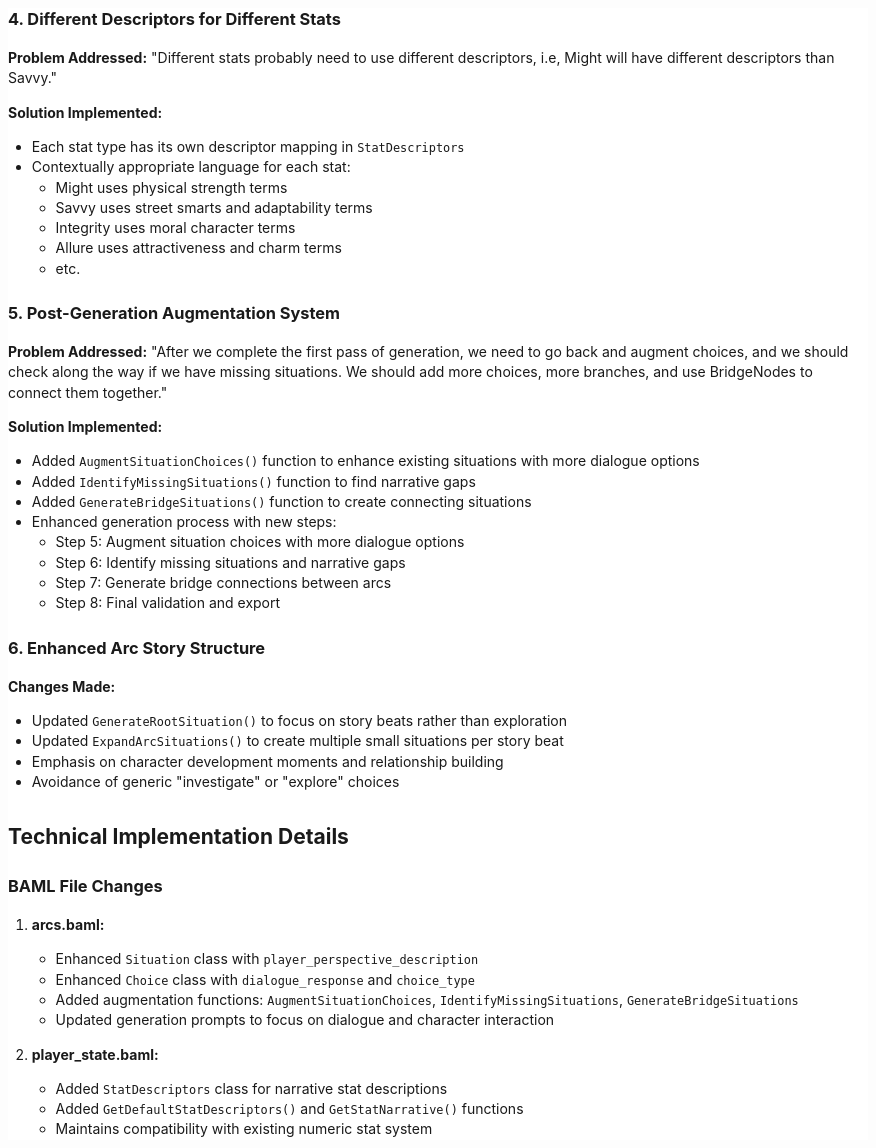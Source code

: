 ### 4. Different Descriptors for Different Stats

**Problem Addressed:** "Different stats probably need to use different descriptors, i.e, Might will have different descriptors than Savvy."

**Solution Implemented:**
- Each stat type has its own descriptor mapping in `StatDescriptors`
- Contextually appropriate language for each stat:
  - Might uses physical strength terms
  - Savvy uses street smarts and adaptability terms
  - Integrity uses moral character terms
  - Allure uses attractiveness and charm terms
  - etc.

### 5. Post-Generation Augmentation System

**Problem Addressed:** "After we complete the first pass of generation, we need to go back and augment choices, and we should check along the way if we have missing situations. We should add more choices, more branches, and use BridgeNodes to connect them together."

**Solution Implemented:**
- Added `AugmentSituationChoices()` function to enhance existing situations with more dialogue options
- Added `IdentifyMissingSituations()` function to find narrative gaps
- Added `GenerateBridgeSituations()` function to create connecting situations
- Enhanced generation process with new steps:
  - Step 5: Augment situation choices with more dialogue options
  - Step 6: Identify missing situations and narrative gaps
  - Step 7: Generate bridge connections between arcs
  - Step 8: Final validation and export

### 6. Enhanced Arc Story Structure

**Changes Made:**
- Updated `GenerateRootSituation()` to focus on story beats rather than exploration
- Updated `ExpandArcSituations()` to create multiple small situations per story beat
- Emphasis on character development moments and relationship building
- Avoidance of generic "investigate" or "explore" choices

## Technical Implementation Details

### BAML File Changes

1. **arcs.baml:**
   - Enhanced `Situation` class with `player_perspective_description`
   - Enhanced `Choice` class with `dialogue_response` and `choice_type`
   - Added augmentation functions: `AugmentSituationChoices`, `IdentifyMissingSituations`, `GenerateBridgeSituations`
   - Updated generation prompts to focus on dialogue and character interaction

2. **player_state.baml:**
   - Added `StatDescriptors` class for narrative stat descriptions
   - Added `GetDefaultStatDescriptors()` and `GetStatNarrative()` functions
   - Maintains compatibility with existing numeric stat system
